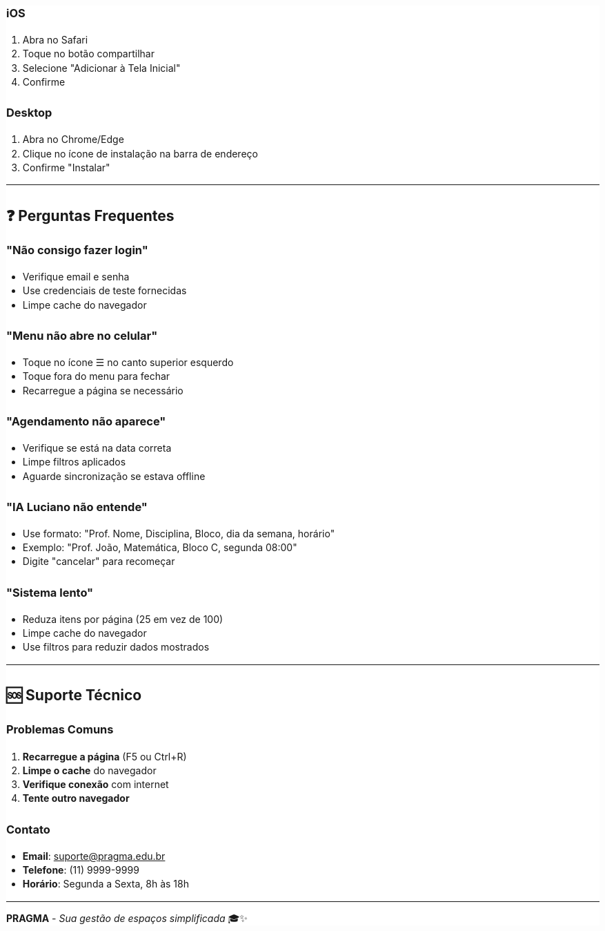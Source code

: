 ### **iOS**
1. Abra no Safari
2. Toque no botão compartilhar
3. Selecione "Adicionar à Tela Inicial"
4. Confirme

### **Desktop**
1. Abra no Chrome/Edge
2. Clique no ícone de instalação na barra de endereço
3. Confirme "Instalar"

---

## ❓ Perguntas Frequentes

### **"Não consigo fazer login"**
- Verifique email e senha
- Use credenciais de teste fornecidas
- Limpe cache do navegador

### **"Menu não abre no celular"**
- Toque no ícone ☰ no canto superior esquerdo
- Toque fora do menu para fechar
- Recarregue a página se necessário

### **"Agendamento não aparece"**
- Verifique se está na data correta
- Limpe filtros aplicados
- Aguarde sincronização se estava offline

### **"IA Luciano não entende"**
- Use formato: "Prof. Nome, Disciplina, Bloco, dia da semana, horário"
- Exemplo: "Prof. João, Matemática, Bloco C, segunda 08:00"
- Digite "cancelar" para recomeçar

### **"Sistema lento"**
- Reduza itens por página (25 em vez de 100)
- Limpe cache do navegador
- Use filtros para reduzir dados mostrados

---

## 🆘 Suporte Técnico

### **Problemas Comuns**
1. **Recarregue a página** (F5 ou Ctrl+R)
2. **Limpe o cache** do navegador
3. **Verifique conexão** com internet
4. **Tente outro navegador**

### **Contato**
- **Email**: suporte@pragma.edu.br
- **Telefone**: (11) 9999-9999
- **Horário**: Segunda a Sexta, 8h às 18h

---

**PRAGMA** - *Sua gestão de espaços simplificada* 🎓✨